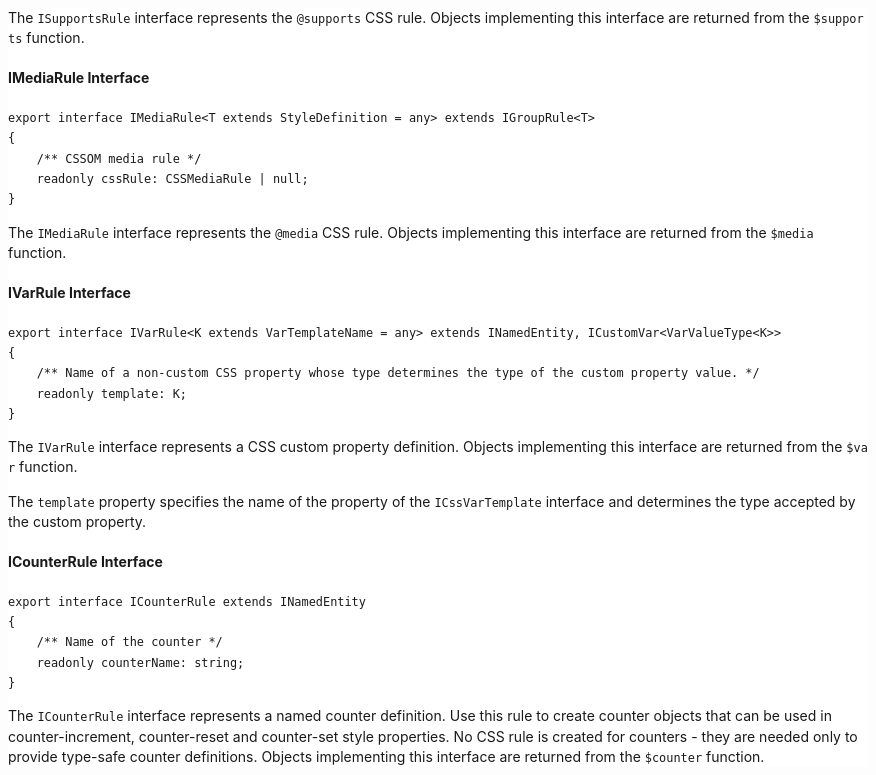 The `ISupportsRule` interface represents the `@supports` CSS rule. Objects implementing this interface are returned from the `$supports` function.

#### IMediaRule Interface

```tsx
export interface IMediaRule<T extends StyleDefinition = any> extends IGroupRule<T>
{
    /** CSSOM media rule */
    readonly cssRule: CSSMediaRule | null;
}
```

The `IMediaRule` interface represents the `@media` CSS rule. Objects implementing this interface are returned from the `$media` function.

#### IVarRule Interface

```tsx
export interface IVarRule<K extends VarTemplateName = any> extends INamedEntity, ICustomVar<VarValueType<K>>
{
    /** Name of a non-custom CSS property whose type determines the type of the custom property value. */
    readonly template: K;
}
```

The `IVarRule` interface represents a CSS custom property definition. Objects implementing this interface are returned from the `$var` function.

The `template` property specifies the name of the property of the `ICssVarTemplate` interface and determines the type accepted by the custom property.

#### ICounterRule Interface

```tsx
export interface ICounterRule extends INamedEntity
{
    /** Name of the counter */
    readonly counterName: string;
}
```

The `ICounterRule` interface represents a named counter definition. Use this rule to create counter objects that can be used in counter-increment, counter-reset and counter-set style properties. No CSS rule is created for counters - they are needed only to provide type-safe counter definitions. Objects implementing this interface are returned from the `$counter` function.


